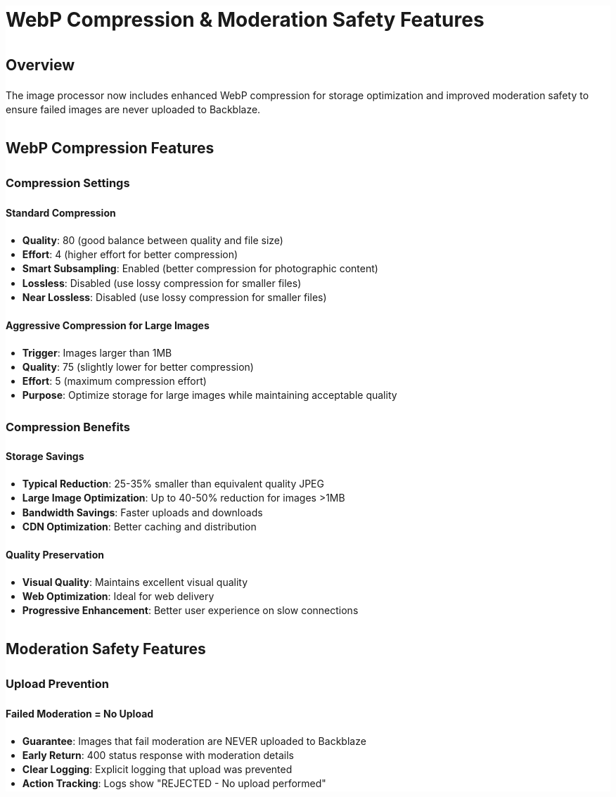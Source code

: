 # WebP Compression & Moderation Safety Features

## Overview

The image processor now includes enhanced WebP compression for storage optimization and improved moderation safety to ensure failed images are never uploaded to Backblaze.

## WebP Compression Features

### **Compression Settings**

#### **Standard Compression**

- **Quality**: 80 (good balance between quality and file size)
- **Effort**: 4 (higher effort for better compression)
- **Smart Subsampling**: Enabled (better compression for photographic content)
- **Lossless**: Disabled (use lossy compression for smaller files)
- **Near Lossless**: Disabled (use lossy compression for smaller files)

#### **Aggressive Compression for Large Images**

- **Trigger**: Images larger than 1MB
- **Quality**: 75 (slightly lower for better compression)
- **Effort**: 5 (maximum compression effort)
- **Purpose**: Optimize storage for large images while maintaining acceptable quality

### **Compression Benefits**

#### **Storage Savings**

- **Typical Reduction**: 25-35% smaller than equivalent quality JPEG
- **Large Image Optimization**: Up to 40-50% reduction for images >1MB
- **Bandwidth Savings**: Faster uploads and downloads
- **CDN Optimization**: Better caching and distribution

#### **Quality Preservation**

- **Visual Quality**: Maintains excellent visual quality
- **Web Optimization**: Ideal for web delivery
- **Progressive Enhancement**: Better user experience on slow connections

## Moderation Safety Features

### **Upload Prevention**

#### **Failed Moderation = No Upload**

- **Guarantee**: Images that fail moderation are NEVER uploaded to Backblaze
- **Early Return**: 400 status response with moderation details
- **Clear Logging**: Explicit logging that upload was prevented
- **Action Tracking**: Logs show "REJECTED - No upload performed"
